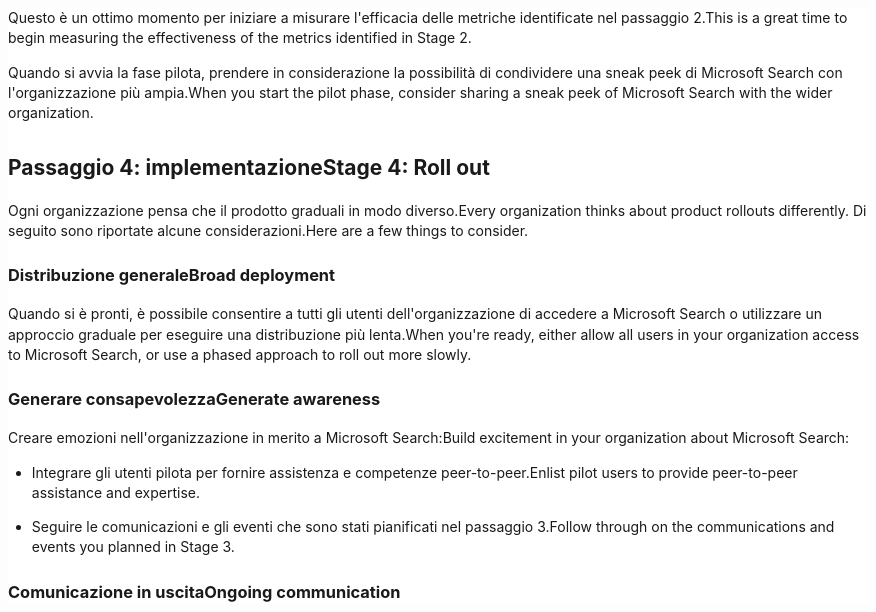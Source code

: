 <span data-ttu-id="cde2a-217">Questo è un ottimo momento per iniziare a misurare l'efficacia delle metriche identificate nel passaggio 2.</span><span class="sxs-lookup"><span data-stu-id="cde2a-217">This is a great time to begin measuring the effectiveness of the metrics identified in Stage 2.</span></span>
  
<span data-ttu-id="cde2a-218">Quando si avvia la fase pilota, prendere in considerazione la possibilità di condividere una sneak peek di Microsoft Search con l'organizzazione più ampia.</span><span class="sxs-lookup"><span data-stu-id="cde2a-218">When you start the pilot phase, consider sharing a sneak peek of Microsoft Search with the wider organization.</span></span>
  
## <a name="stage-4-roll-out"></a><span data-ttu-id="cde2a-219">Passaggio 4: implementazione</span><span class="sxs-lookup"><span data-stu-id="cde2a-219">Stage 4: Roll out</span></span>

<span data-ttu-id="cde2a-220">Ogni organizzazione pensa che il prodotto graduali in modo diverso.</span><span class="sxs-lookup"><span data-stu-id="cde2a-220">Every organization thinks about product rollouts differently.</span></span> <span data-ttu-id="cde2a-221">Di seguito sono riportate alcune considerazioni.</span><span class="sxs-lookup"><span data-stu-id="cde2a-221">Here are a few things to consider.</span></span>
  
### <a name="broad-deployment"></a><span data-ttu-id="cde2a-222">Distribuzione generale</span><span class="sxs-lookup"><span data-stu-id="cde2a-222">Broad deployment</span></span>
  
<span data-ttu-id="cde2a-223">Quando si è pronti, è possibile consentire a tutti gli utenti dell'organizzazione di accedere a Microsoft Search o utilizzare un approccio graduale per eseguire una distribuzione più lenta.</span><span class="sxs-lookup"><span data-stu-id="cde2a-223">When you're ready, either allow all users in your organization access to Microsoft Search, or use a phased approach to roll out more slowly.</span></span> 
  
### <a name="generate-awareness"></a><span data-ttu-id="cde2a-224">Generare consapevolezza</span><span class="sxs-lookup"><span data-stu-id="cde2a-224">Generate awareness</span></span>
  
<span data-ttu-id="cde2a-225">Creare emozioni nell'organizzazione in merito a Microsoft Search:</span><span class="sxs-lookup"><span data-stu-id="cde2a-225">Build excitement in your organization about Microsoft Search:</span></span>
  
- <span data-ttu-id="cde2a-226">Integrare gli utenti pilota per fornire assistenza e competenze peer-to-peer.</span><span class="sxs-lookup"><span data-stu-id="cde2a-226">Enlist pilot users to provide peer-to-peer assistance and expertise.</span></span>
    
- <span data-ttu-id="cde2a-227">Seguire le comunicazioni e gli eventi che sono stati pianificati nel passaggio 3.</span><span class="sxs-lookup"><span data-stu-id="cde2a-227">Follow through on the communications and events you planned in Stage 3.</span></span>
    
### <a name="ongoing-communication"></a><span data-ttu-id="cde2a-228">Comunicazione in uscita</span><span class="sxs-lookup"><span data-stu-id="cde2a-228">Ongoing communication</span></span>
  